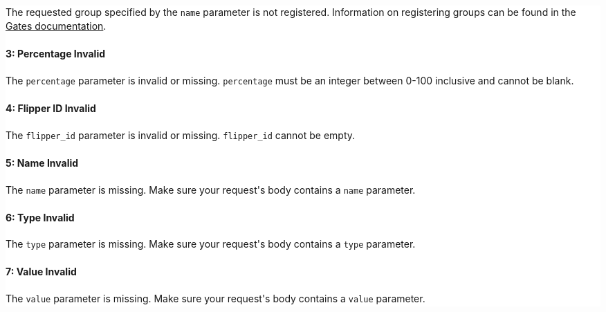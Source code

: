 The requested group specified by the `name` parameter is not registered.  Information on registering groups can be found in the [Gates documentation](https://github.com/jnunemaker/flipper/blob/master/docs/Gates.md).

#### 3: Percentage Invalid

The `percentage` parameter is invalid or missing.  `percentage` must be an integer between 0-100 inclusive and cannot be blank.

#### 4: Flipper ID Invalid

The `flipper_id` parameter is invalid or missing.  `flipper_id` cannot be empty.

####  5: Name Invalid

The `name` parameter is missing.  Make sure your request's body contains a `name` parameter.

####  6: Type Invalid

The `type` parameter is missing.  Make sure your request's body contains a `type` parameter.

####  7: Value Invalid

The `value` parameter is missing.  Make sure your request's body contains a `value` parameter.
